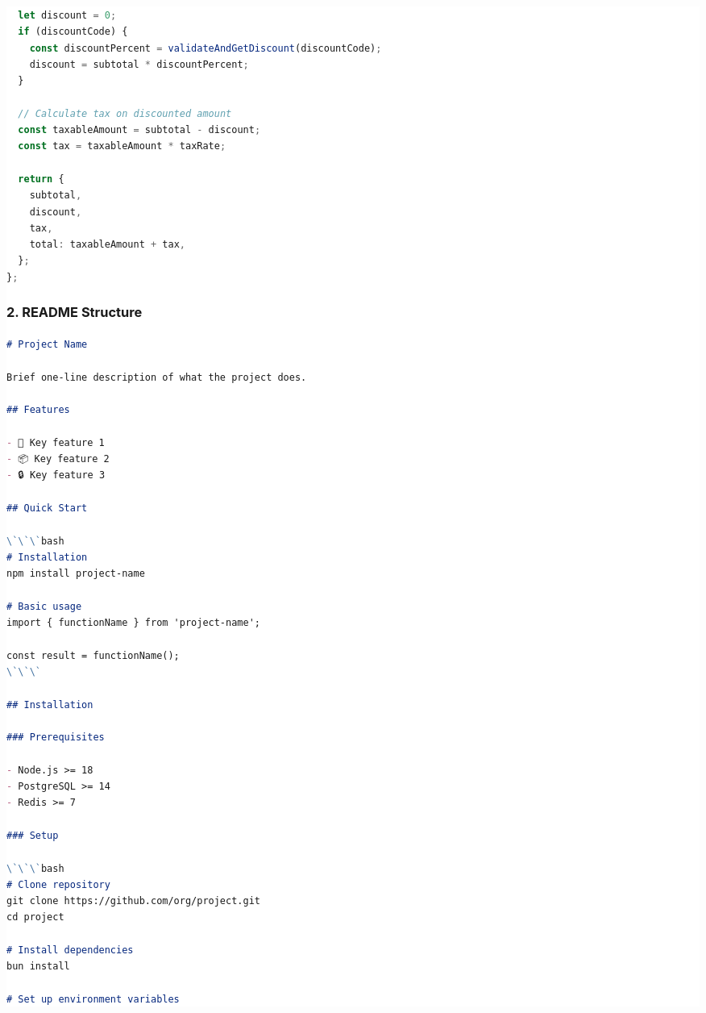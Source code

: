 ```typescript
  let discount = 0;
  if (discountCode) {
    const discountPercent = validateAndGetDiscount(discountCode);
    discount = subtotal * discountPercent;
  }

  // Calculate tax on discounted amount
  const taxableAmount = subtotal - discount;
  const tax = taxableAmount * taxRate;

  return {
    subtotal,
    discount,
    tax,
    total: taxableAmount + tax,
  };
};
```

### 2. README Structure

```markdown
# Project Name

Brief one-line description of what the project does.

## Features

- 🚀 Key feature 1
- 📦 Key feature 2
- 🔒 Key feature 3

## Quick Start

\`\`\`bash
# Installation
npm install project-name

# Basic usage
import { functionName } from 'project-name';

const result = functionName();
\`\`\`

## Installation

### Prerequisites

- Node.js >= 18
- PostgreSQL >= 14
- Redis >= 7

### Setup

\`\`\`bash
# Clone repository
git clone https://github.com/org/project.git
cd project

# Install dependencies
bun install

# Set up environment variables
```